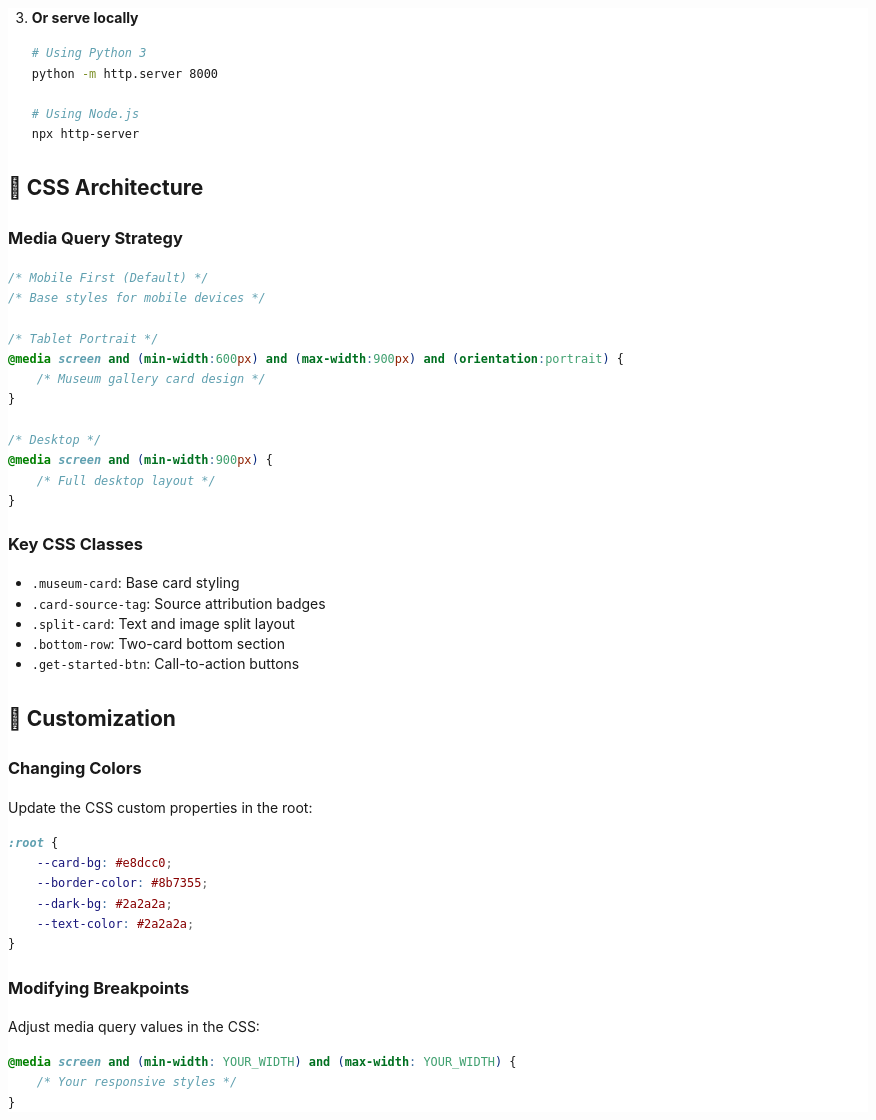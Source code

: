 3. **Or serve locally**
   ```bash
   # Using Python 3
   python -m http.server 8000
   
   # Using Node.js
   npx http-server
   ```

## 📐 CSS Architecture

### Media Query Strategy
```css
/* Mobile First (Default) */
/* Base styles for mobile devices */

/* Tablet Portrait */
@media screen and (min-width:600px) and (max-width:900px) and (orientation:portrait) {
    /* Museum gallery card design */
}

/* Desktop */
@media screen and (min-width:900px) {
    /* Full desktop layout */
}
```

### Key CSS Classes
- `.museum-card`: Base card styling
- `.card-source-tag`: Source attribution badges
- `.split-card`: Text and image split layout
- `.bottom-row`: Two-card bottom section
- `.get-started-btn`: Call-to-action buttons

## 🎨 Customization

### Changing Colors
Update the CSS custom properties in the root:
```css
:root {
    --card-bg: #e8dcc0;
    --border-color: #8b7355;
    --dark-bg: #2a2a2a;
    --text-color: #2a2a2a;
}
```

### Modifying Breakpoints
Adjust media query values in the CSS:
```css
@media screen and (min-width: YOUR_WIDTH) and (max-width: YOUR_WIDTH) {
    /* Your responsive styles */
}
```
